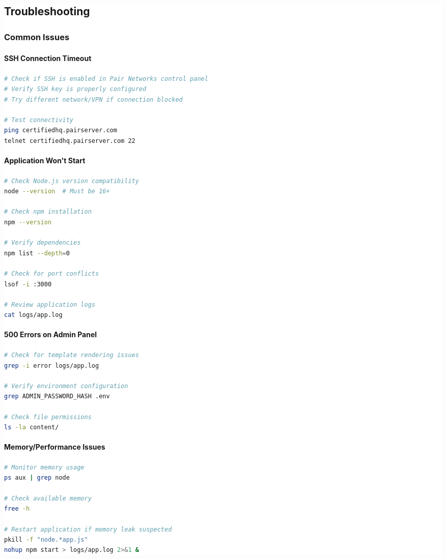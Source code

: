 ## Troubleshooting

### Common Issues

#### SSH Connection Timeout
```bash
# Check if SSH is enabled in Pair Networks control panel
# Verify SSH key is properly configured
# Try different network/VPN if connection blocked

# Test connectivity
ping certifiedhq.pairserver.com
telnet certifiedhq.pairserver.com 22
```

#### Application Won't Start
```bash
# Check Node.js version compatibility
node --version  # Must be 16+

# Check npm installation
npm --version

# Verify dependencies
npm list --depth=0

# Check for port conflicts
lsof -i :3000

# Review application logs
cat logs/app.log
```

#### 500 Errors on Admin Panel
```bash
# Check for template rendering issues
grep -i error logs/app.log

# Verify environment configuration
grep ADMIN_PASSWORD_HASH .env

# Check file permissions
ls -la content/
```

#### Memory/Performance Issues
```bash
# Monitor memory usage
ps aux | grep node

# Check available memory
free -h

# Restart application if memory leak suspected
pkill -f "node.*app.js"
nohup npm start > logs/app.log 2>&1 &
```
